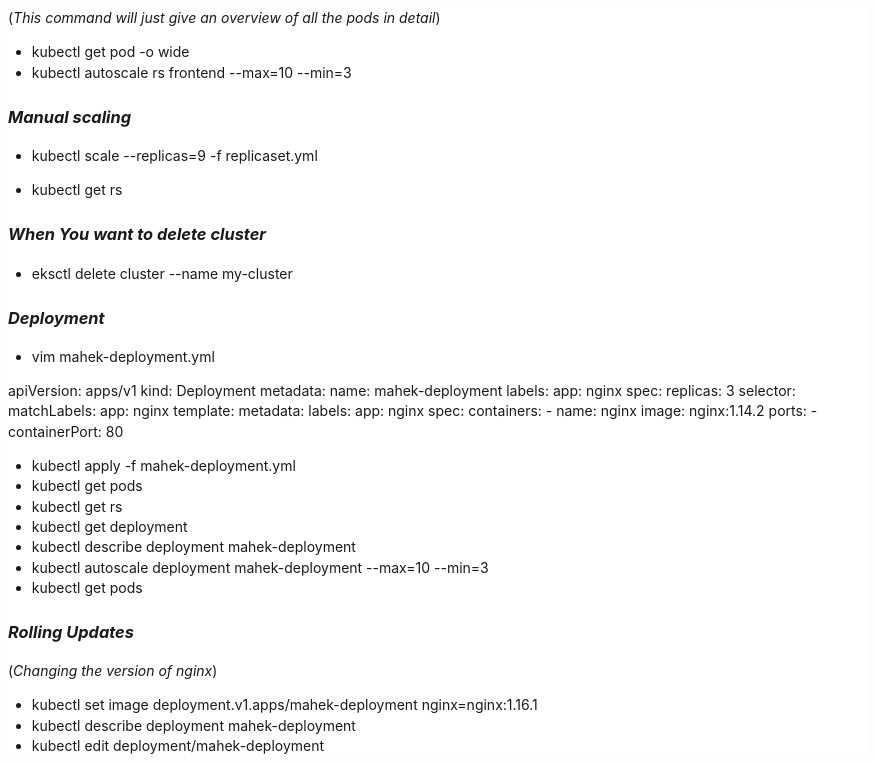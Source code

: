 (*This command will just give an overview of all the pods in detail*)

- kubectl get pod -o wide
- kubectl autoscale rs frontend --max=10 --min=3

### *Manual scaling*

- kubectl scale --replicas=9 -f replicaset.yml

- kubectl get rs

### *When You want to delete cluster*

- eksctl delete cluster --name my-cluster

### *Deployment*

- vim mahek-deployment.yml

apiVersion: apps/v1
kind: Deployment
metadata:
  name: mahek-deployment
  labels:
    app: nginx
spec:
  replicas: 3
  selector:
    matchLabels:
      app: nginx
  template:
    metadata:
      labels:
        app: nginx
    spec:
      containers:
      - name: nginx
        image: nginx:1.14.2
        ports:
        - containerPort: 80

  - kubectl apply -f mahek-deployment.yml
  - kubectl get pods
  - kubectl get rs
  - kubectl get deployment
  - kubectl describe deployment mahek-deployment
  - kubectl autoscale deployment mahek-deployment --max=10 --min=3
  - kubectl get pods

### *Rolling Updates*

(*Changing the version of nginx*)

  -  kubectl set image deployment.v1.apps/mahek-deployment nginx=nginx:1.16.1  
  -  kubectl describe deployment mahek-deployment
  -  kubectl edit deployment/mahek-deployment
